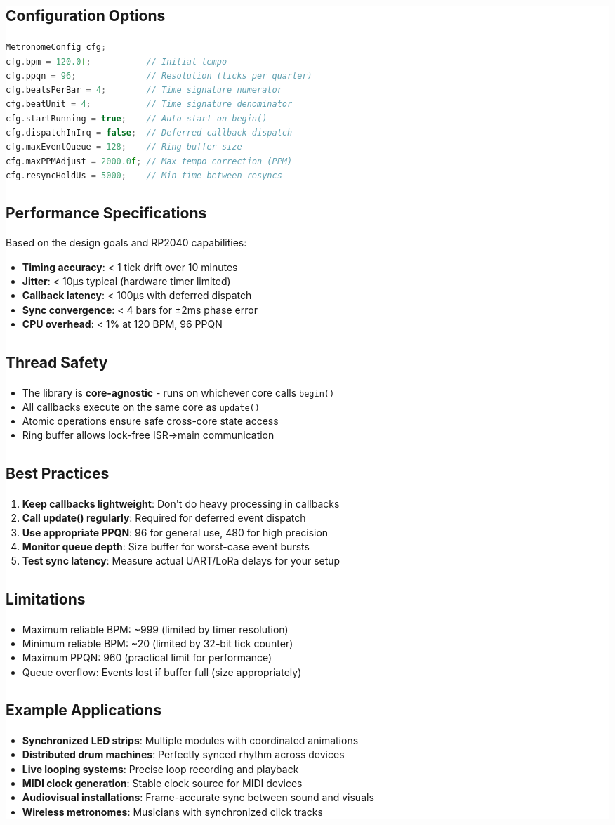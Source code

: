 ## Configuration Options

```cpp
MetronomeConfig cfg;
cfg.bpm = 120.0f;           // Initial tempo
cfg.ppqn = 96;              // Resolution (ticks per quarter)
cfg.beatsPerBar = 4;        // Time signature numerator
cfg.beatUnit = 4;           // Time signature denominator
cfg.startRunning = true;    // Auto-start on begin()
cfg.dispatchInIrq = false;  // Deferred callback dispatch
cfg.maxEventQueue = 128;    // Ring buffer size
cfg.maxPPMAdjust = 2000.0f; // Max tempo correction (PPM)
cfg.resyncHoldUs = 5000;    // Min time between resyncs
```

## Performance Specifications

Based on the design goals and RP2040 capabilities:

- **Timing accuracy**: < 1 tick drift over 10 minutes
- **Jitter**: < 10μs typical (hardware timer limited)
- **Callback latency**: < 100μs with deferred dispatch
- **Sync convergence**: < 4 bars for ±2ms phase error
- **CPU overhead**: < 1% at 120 BPM, 96 PPQN

## Thread Safety

- The library is **core-agnostic** - runs on whichever core calls `begin()`
- All callbacks execute on the same core as `update()`
- Atomic operations ensure safe cross-core state access
- Ring buffer allows lock-free ISR→main communication

## Best Practices

1. **Keep callbacks lightweight**: Don't do heavy processing in callbacks
2. **Call update() regularly**: Required for deferred event dispatch
3. **Use appropriate PPQN**: 96 for general use, 480 for high precision
4. **Monitor queue depth**: Size buffer for worst-case event bursts
5. **Test sync latency**: Measure actual UART/LoRa delays for your setup

## Limitations

- Maximum reliable BPM: ~999 (limited by timer resolution)
- Minimum reliable BPM: ~20 (limited by 32-bit tick counter)
- Maximum PPQN: 960 (practical limit for performance)
- Queue overflow: Events lost if buffer full (size appropriately)

## Example Applications

- **Synchronized LED strips**: Multiple modules with coordinated animations
- **Distributed drum machines**: Perfectly synced rhythm across devices
- **Live looping systems**: Precise loop recording and playback
- **MIDI clock generation**: Stable clock source for MIDI devices
- **Audiovisual installations**: Frame-accurate sync between sound and visuals
- **Wireless metronomes**: Musicians with synchronized click tracks
